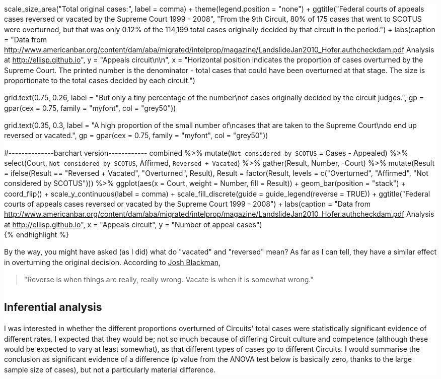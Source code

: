    scale_size_area("Total original cases:", label = comma) +
   theme(legend.position = "none") +
   ggtitle("Federal courts of appeals cases reversed or vacated by the Supreme Court 1999 - 2008", 
           "From the 9th Circuit, 80% of 175 cases that went to SCOTUS were overturned,
but that was only 0.12% of the 114,199 total cases originally decided by that circuit in the period.") +
   labs(caption = "Data from http://www.americanbar.org/content/dam/aba/migrated/intelprop/magazine/LandslideJan2010_Hofer.authcheckdam.pdf
        Analysis at http://ellisp.github.io",
        y = "Appeals circuit\n\n",
        x = "Horizontal position indicates the proportion of cases overturned by the Supreme Court.
The printed number is the denominator - total cases that could have been overturned at that stage.
The size is proportionate to the total cases decided by each circuit.") 

grid.text(0.75, 0.26, 
          label = "But only a tiny percentage of the number\nof cases originally decided by the circuit judges.",
          gp = gpar(cex = 0.75, family = "myfont", col = "grey50"))

grid.text(0.35, 0.3, 
          label = "A high proportion of the small number of\ncases that are taken to the Supreme Court\ndo end up reversed or vacated.",
          gp = gpar(cex = 0.75, family = "myfont", col = "grey50"))
		  
#--------------barchart version------------
combined %>%
   mutate(`Not considered by SCOTUS` = Cases - Appealed) %>%
   select(Court, `Not considered by SCOTUS`, Affirmed, `Reversed + Vacated`) %>%
   gather(Result, Number, -Court) %>%
   mutate(Result = ifelse(Result == "Reversed + Vacated", "Overturned", Result),
          Result = factor(Result, levels = c("Overturned", "Affirmed", "Not considered by SCOTUS"))) %>%
   ggplot(aes(x = Court, weight = Number, fill = Result)) +
   geom_bar(position = "stack") +
   coord_flip() +
   scale_y_continuous(label = comma) +
   scale_fill_discrete(guide = guide_legend(reverse = TRUE)) +
   ggtitle("Federal courts of appeals cases reversed or vacated by the Supreme Court 1999 - 2008") +
   labs(caption = "Data from http://www.americanbar.org/content/dam/aba/migrated/intelprop/magazine/LandslideJan2010_Hofer.authcheckdam.pdf
        Analysis at http://ellisp.github.io",
        x = "Appeals circuit", y = "Number of appeal cases")		  
{% endhighlight %}

By the way, you might have asked (as I did) what do "vacated" and "reversed" mean?  As far as I can tell, they have a similar effect in overturning the original decision.  According to [Josh Blackman](http://joshblackman.com/blog/2016/03/28/scotus-style-manual-on-difference-between-reverse-and-vacate/),

> "Reverse is when things are really, really wrong. Vacate is when it is somewhat wrong."

## Inferential analysis

I was interested in whether the different proportions overturned of Circuits' total cases were statistically significant evidence of different rates.  I expected that they would be; not so much because of differing Circuit culture and competence (although these would be expected to vary at least somewhat), as that different types of cases go to different Circuits.  I would summarise the conclusion as significant evidence of a difference (p value from the ANOVA test below is basically zero, thanks to the large sample size of cases), but not a particularly material difference.

